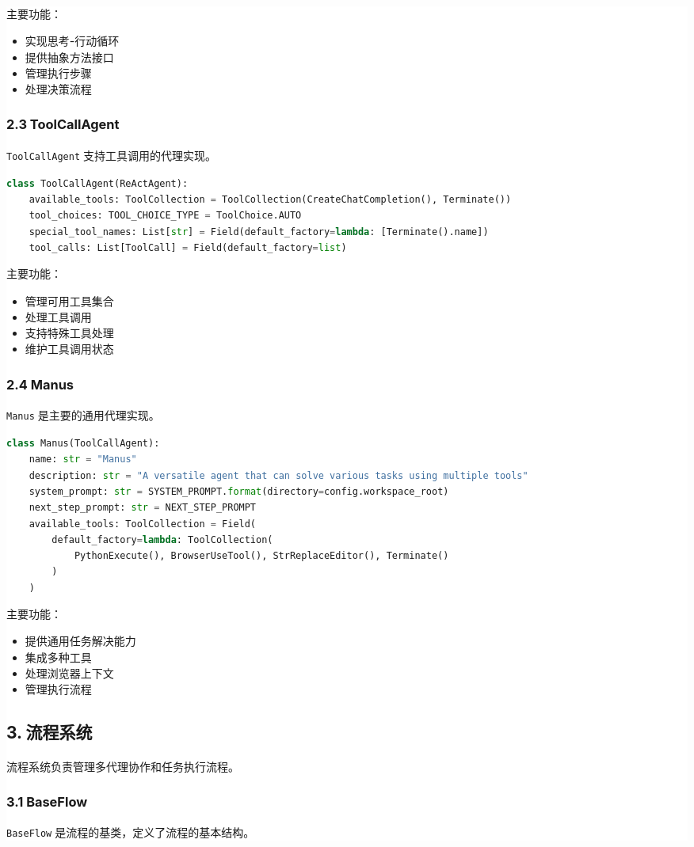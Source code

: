 
主要功能：
- 实现思考-行动循环
- 提供抽象方法接口
- 管理执行步骤
- 处理决策流程

### 2.3 ToolCallAgent

`ToolCallAgent` 支持工具调用的代理实现。

```python
class ToolCallAgent(ReActAgent):
    available_tools: ToolCollection = ToolCollection(CreateChatCompletion(), Terminate())
    tool_choices: TOOL_CHOICE_TYPE = ToolChoice.AUTO
    special_tool_names: List[str] = Field(default_factory=lambda: [Terminate().name])
    tool_calls: List[ToolCall] = Field(default_factory=list)
```

主要功能：
- 管理可用工具集合
- 处理工具调用
- 支持特殊工具处理
- 维护工具调用状态

### 2.4 Manus

`Manus` 是主要的通用代理实现。

```python
class Manus(ToolCallAgent):
    name: str = "Manus"
    description: str = "A versatile agent that can solve various tasks using multiple tools"
    system_prompt: str = SYSTEM_PROMPT.format(directory=config.workspace_root)
    next_step_prompt: str = NEXT_STEP_PROMPT
    available_tools: ToolCollection = Field(
        default_factory=lambda: ToolCollection(
            PythonExecute(), BrowserUseTool(), StrReplaceEditor(), Terminate()
        )
    )
```

主要功能：
- 提供通用任务解决能力
- 集成多种工具
- 处理浏览器上下文
- 管理执行流程

## 3. 流程系统

流程系统负责管理多代理协作和任务执行流程。

### 3.1 BaseFlow

`BaseFlow` 是流程的基类，定义了流程的基本结构。

